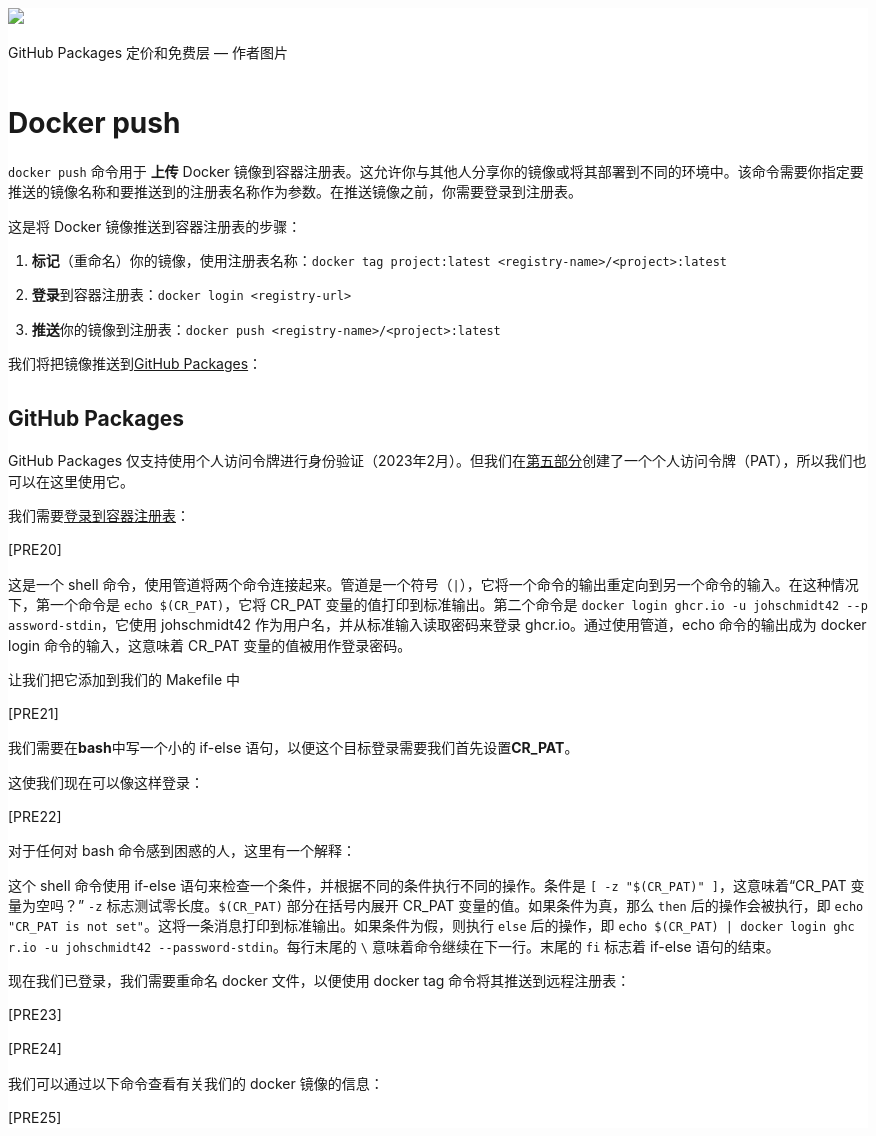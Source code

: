 ![](../Images/e7f3be91fed4338dffe25a8f439b1f19.png)

GitHub Packages 定价和免费层 — 作者图片

# Docker push

`docker push` 命令用于 **上传** Docker 镜像到容器注册表。这允许你与其他人分享你的镜像或将其部署到不同的环境中。该命令需要你指定要推送的镜像名称和要推送到的注册表名称作为参数。在推送镜像之前，你需要登录到注册表。

这是将 Docker 镜像推送到容器注册表的步骤：

1.  **标记**（重命名）你的镜像，使用注册表名称：`docker tag project:latest <registry-name>/<project>:latest`

1.  **登录**到容器注册表：`docker login <registry-url>`

1.  **推送**你的镜像到注册表：`docker push <registry-name>/<project>:latest`

我们将把镜像推送到[GitHub Packages](https://github.com/features/packages)：

## GitHub Packages

GitHub Packages 仅支持使用个人访问令牌进行身份验证（2023年2月）。但我们在[第五部分](https://medium.com/@johschmidt42/setting-up-python-projects-part-v-206df3c1e3d3)创建了一个个人访问令牌（PAT），所以我们也可以在这里使用它。

我们需要[登录到容器注册表](https://docs.github.com/en/packages/learn-github-packages/connecting-a-repository-to-a-package)：

[PRE20]

这是一个 shell 命令，使用管道将两个命令连接起来。管道是一个符号（`|`），它将一个命令的输出重定向到另一个命令的输入。在这种情况下，第一个命令是 `echo $(CR_PAT)`，它将 CR_PAT 变量的值打印到标准输出。第二个命令是 `docker login ghcr.io -u johschmidt42 --password-stdin`，它使用 johschmidt42 作为用户名，并从标准输入读取密码来登录 ghcr.io。通过使用管道，echo 命令的输出成为 docker login 命令的输入，这意味着 CR_PAT 变量的值被用作登录密码。

让我们把它添加到我们的 Makefile 中

[PRE21]

我们需要在**bash**中写一个小的 if-else 语句，以便这个目标登录需要我们首先设置**CR_PAT**。

这使我们现在可以像这样登录：

[PRE22]

对于任何对 bash 命令感到困惑的人，这里有一个解释：

这个 shell 命令使用 if-else 语句来检查一个条件，并根据不同的条件执行不同的操作。条件是 `[ -z "$(CR_PAT)" ]`，这意味着“CR_PAT 变量为空吗？” `-z` 标志测试零长度。`$(CR_PAT)` 部分在括号内展开 CR_PAT 变量的值。如果条件为真，那么 `then` 后的操作会被执行，即 `echo "CR_PAT is not set"`。这将一条消息打印到标准输出。如果条件为假，则执行 `else` 后的操作，即 `echo $(CR_PAT) | docker login ghcr.io -u johschmidt42 --password-stdin`。每行末尾的 `\` 意味着命令继续在下一行。末尾的 `fi` 标志着 if-else 语句的结束。

现在我们已登录，我们需要重命名 docker 文件，以便使用 docker tag 命令将其推送到远程注册表：

[PRE23]

[PRE24]

我们可以通过以下命令查看有关我们的 docker 镜像的信息：

[PRE25]
